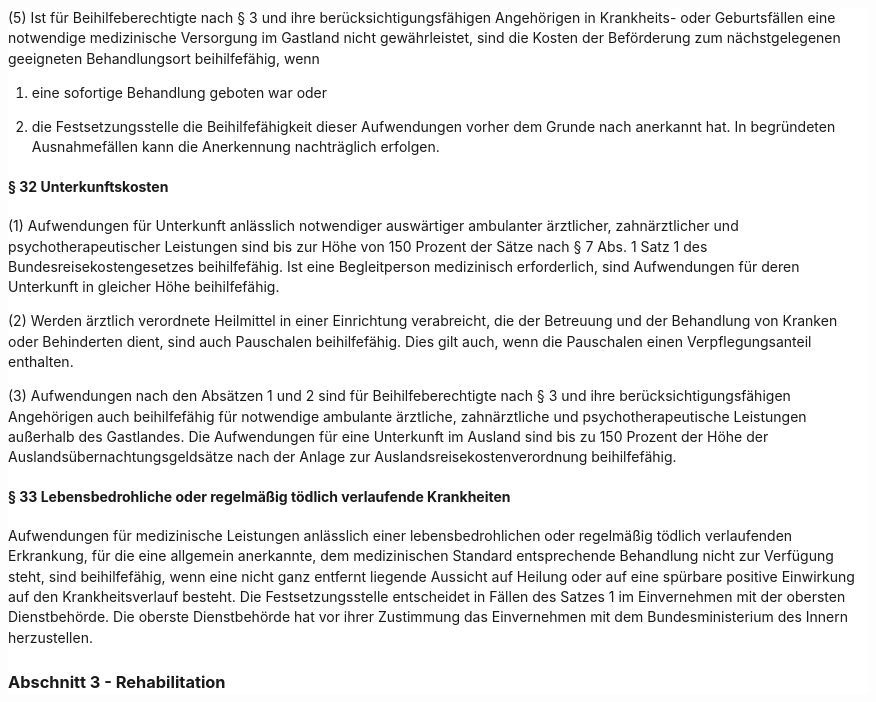 (5) Ist für Beihilfeberechtigte nach § 3 und ihre
berücksichtigungsfähigen Angehörigen in Krankheits- oder Geburtsfällen
eine notwendige medizinische Versorgung im Gastland nicht
gewährleistet, sind die Kosten der Beförderung zum nächstgelegenen
geeigneten Behandlungsort beihilfefähig, wenn

1.  eine sofortige Behandlung geboten war oder


2.  die Festsetzungsstelle die Beihilfefähigkeit dieser Aufwendungen
    vorher dem Grunde nach anerkannt hat. In begründeten Ausnahmefällen
    kann die Anerkennung nachträglich erfolgen.





#### § 32 Unterkunftskosten

(1) Aufwendungen für Unterkunft anlässlich notwendiger auswärtiger
ambulanter ärztlicher, zahnärztlicher und psychotherapeutischer
Leistungen sind bis zur Höhe von 150 Prozent der Sätze nach § 7 Abs. 1
Satz 1 des Bundesreisekostengesetzes beihilfefähig. Ist eine
Begleitperson medizinisch erforderlich, sind Aufwendungen für deren
Unterkunft in gleicher Höhe beihilfefähig.

(2) Werden ärztlich verordnete Heilmittel in einer Einrichtung
verabreicht, die der Betreuung und der Behandlung von Kranken oder
Behinderten dient, sind auch Pauschalen beihilfefähig. Dies gilt auch,
wenn die Pauschalen einen Verpflegungsanteil enthalten.

(3) Aufwendungen nach den Absätzen 1 und 2 sind für
Beihilfeberechtigte nach § 3 und ihre berücksichtigungsfähigen
Angehörigen auch beihilfefähig für notwendige ambulante ärztliche,
zahnärztliche und psychotherapeutische Leistungen außerhalb des
Gastlandes. Die Aufwendungen für eine Unterkunft im Ausland sind bis
zu 150 Prozent der Höhe der Auslandsübernachtungsgeldsätze nach der
Anlage zur Auslandsreisekostenverordnung beihilfefähig.


#### § 33 Lebensbedrohliche oder regelmäßig tödlich verlaufende Krankheiten

Aufwendungen für medizinische Leistungen anlässlich einer
lebensbedrohlichen oder regelmäßig tödlich verlaufenden Erkrankung,
für die eine allgemein anerkannte, dem medizinischen Standard
entsprechende Behandlung nicht zur Verfügung steht, sind
beihilfefähig, wenn eine nicht ganz entfernt liegende Aussicht auf
Heilung oder auf eine spürbare positive Einwirkung auf den
Krankheitsverlauf besteht. Die Festsetzungsstelle entscheidet in
Fällen des Satzes 1 im Einvernehmen mit der obersten Dienstbehörde.
Die oberste Dienstbehörde hat vor ihrer Zustimmung das Einvernehmen
mit dem Bundesministerium des Innern herzustellen.


### Abschnitt 3 - Rehabilitation

